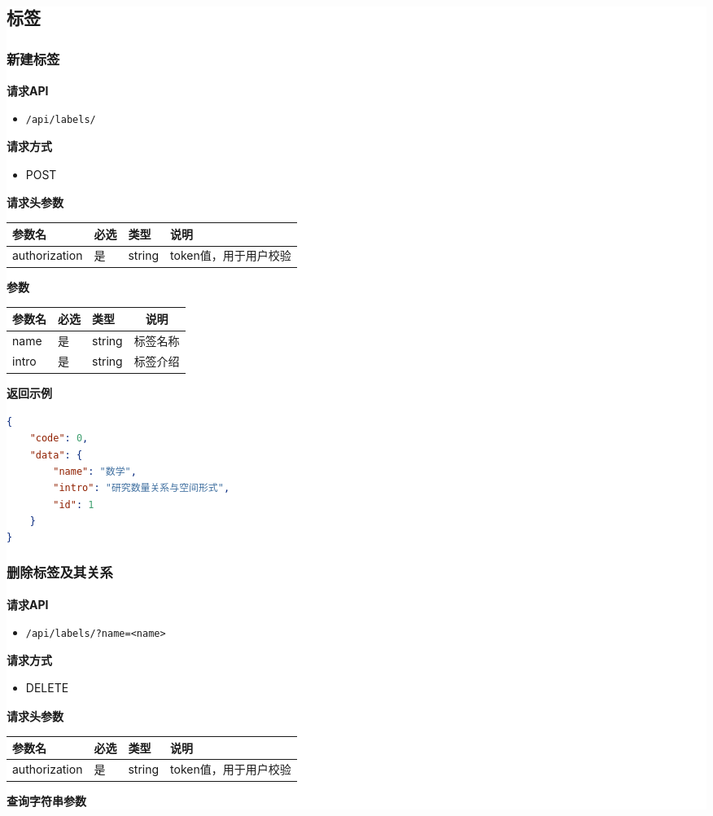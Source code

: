 ## 标签

### 新建标签

**请求API**

+ `/api/labels/`

**请求方式**

+ POST

**请求头参数**

| 参数名        | 必选 | 类型   | 说明                  |
| :------------ | :--- | :----- | :-------------------- |
| authorization | 是   | string | token值，用于用户校验 |

**参数**

| 参数名 | 必选 | 类型   | 说明     |
| :----- | :--- | :----- | -------- |
| name   | 是   | string | 标签名称 |
| intro  | 是   | string | 标签介绍 |

**返回示例**

```json
{
    "code": 0,
    "data": {
        "name": "数学",
        "intro": "研究数量关系与空间形式",
        "id": 1
    }
}
```

### 删除标签及其关系

**请求API**

+ `/api/labels/?name=<name>`

**请求方式**

+ DELETE

**请求头参数**

| 参数名        | 必选 | 类型   | 说明                  |
| :------------ | :--- | :----- | :-------------------- |
| authorization | 是   | string | token值，用于用户校验 |

**查询字符串参数**
